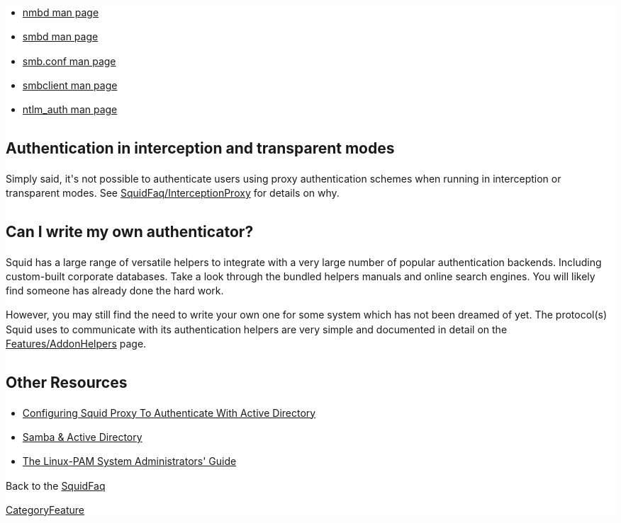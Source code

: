   - [nmbd man
    page](http://samba.org/samba/docs/man/manpages-3/nmbd.8.html)

  - [smbd man
    page](http://samba.org/samba/docs/man/manpages-3/smbd.8.html)

  - [smb.conf man
    page](http://samba.org/samba/docs/man/manpages-3/smb.conf.5.html)

  - [smbclient man
    page](http://samba.org/samba/docs/man/manpages-3/smbclient.1.html)

  - [ntlm\_auth man
    page](http://samba.org/samba/docs/man/manpages-3/ntlm_auth.1.html)

## Authentication in interception and transparent modes

Simply said, it's not possible to authenticate users using proxy
authentication schemes when running in interception or transparent
modes. See
[SquidFaq/InterceptionProxy](https://wiki.squid-cache.org/action/show/Features/Authentication/SquidFaq/InterceptionProxy#)
for details on why.

## Can I write my own authenticator?

Squid has a large range of versatile helpers to integrate with a very
large number of popular authentication backends. Including custom-built
corporate databases. Take a look through the bundled helpers manuals and
online search engines. You will likely find someone has already done the
hard work.

However, you may still find the need to write your own one for some
system which has not been dreamed of yet. The protocol(s) Squid uses to
communicate with its authentication helpers are very simple and
documented in detail on the
[Features/AddonHelpers](https://wiki.squid-cache.org/action/show/Features/Authentication/Features/AddonHelpers#)
page.

## Other Resources

  - [Configuring Squid Proxy To Authenticate With Active
    Directory](http://www.papercut.com/kb/Main/ConfiguringSquidProxyToAuthenticateWithActiveDirectory)

  - [Samba & Active
    Directory](http://wiki.samba.org/index.php/Samba_&_Active_Directory)

  - [The Linux-PAM System Administrators'
    Guide](http://www.kernel.org/pub/linux/libs/pam/Linux-PAM-html/Linux-PAM_SAG.html)

Back to the
[SquidFaq](https://wiki.squid-cache.org/action/show/Features/Authentication/SquidFaq#)

[CategoryFeature](https://wiki.squid-cache.org/action/show/Features/Authentication/CategoryFeature#)

